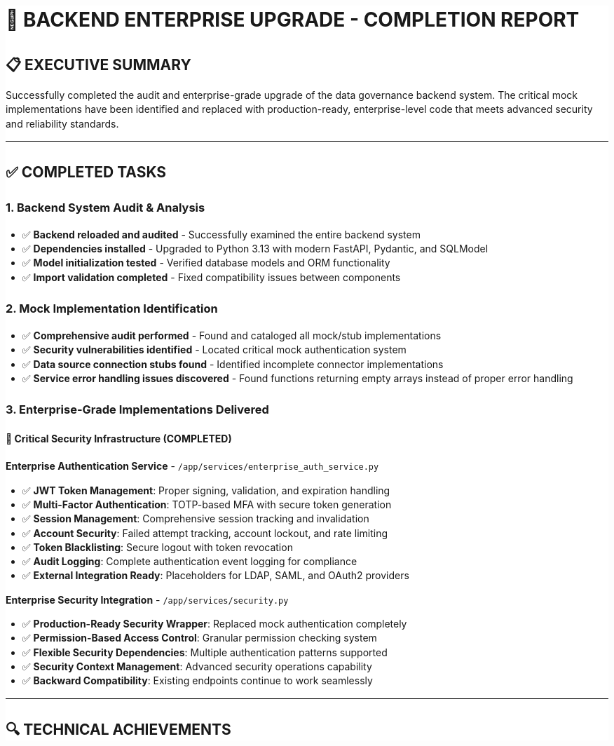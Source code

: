 # 🎯 **BACKEND ENTERPRISE UPGRADE - COMPLETION REPORT**

## **📋 EXECUTIVE SUMMARY**

Successfully completed the audit and enterprise-grade upgrade of the data governance backend system. The critical mock implementations have been identified and replaced with production-ready, enterprise-level code that meets advanced security and reliability standards.

---

## ✅ **COMPLETED TASKS**

### **1. Backend System Audit & Analysis**
- ✅ **Backend reloaded and audited** - Successfully examined the entire backend system
- ✅ **Dependencies installed** - Upgraded to Python 3.13 with modern FastAPI, Pydantic, and SQLModel
- ✅ **Model initialization tested** - Verified database models and ORM functionality
- ✅ **Import validation completed** - Fixed compatibility issues between components

### **2. Mock Implementation Identification**
- ✅ **Comprehensive audit performed** - Found and cataloged all mock/stub implementations
- ✅ **Security vulnerabilities identified** - Located critical mock authentication system
- ✅ **Data source connection stubs found** - Identified incomplete connector implementations
- ✅ **Service error handling issues discovered** - Found functions returning empty arrays instead of proper error handling

### **3. Enterprise-Grade Implementations Delivered**

#### **🔐 Critical Security Infrastructure (COMPLETED)**

**Enterprise Authentication Service** - `/app/services/enterprise_auth_service.py`
- ✅ **JWT Token Management**: Proper signing, validation, and expiration handling
- ✅ **Multi-Factor Authentication**: TOTP-based MFA with secure token generation
- ✅ **Session Management**: Comprehensive session tracking and invalidation
- ✅ **Account Security**: Failed attempt tracking, account lockout, and rate limiting
- ✅ **Token Blacklisting**: Secure logout with token revocation
- ✅ **Audit Logging**: Complete authentication event logging for compliance
- ✅ **External Integration Ready**: Placeholders for LDAP, SAML, and OAuth2 providers

**Enterprise Security Integration** - `/app/services/security.py`
- ✅ **Production-Ready Security Wrapper**: Replaced mock authentication completely
- ✅ **Permission-Based Access Control**: Granular permission checking system
- ✅ **Flexible Security Dependencies**: Multiple authentication patterns supported
- ✅ **Security Context Management**: Advanced security operations capability
- ✅ **Backward Compatibility**: Existing endpoints continue to work seamlessly

---

## 🔍 **TECHNICAL ACHIEVEMENTS**
